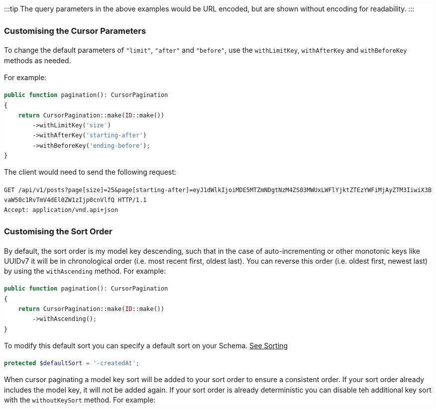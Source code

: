 ```http
```

:::tip
The query parameters in the above examples would be URL encoded, but are shown
without encoding for readability.
:::

### Customising the Cursor Parameters

To change the default parameters of `"limit"`, `"after"` and `"before"`, use
the `withLimitKey`, `withAfterKey` and `withBeforeKey` methods as needed.

For example:

```php
public function pagination(): CursorPagination
{
    return CursorPagination::make(ID::make())
        ->withLimitKey('size')
        ->withAfterKey('starting-after')
        ->withBeforeKey('ending-before');
}
```

The client would need to send the following request:

```http
GET /api/v1/posts?page[size]=25&page[starting-after]=eyJ1dWlkIjoiMDE5MTZmNDgtNzM4ZS03MWUxLWFlYjktZTEzYWFiMjAyZTM3IiwiX3BvaW50c1RvTmV4dEl0ZW1zIjp0cnVlfQ HTTP/1.1
Accept: application/vnd.api+json
```

### Customising the Sort Order

By default, the sort order is my model key descending, such that in the case of auto-incrementing
or other monotonic keys like UUIDv7 it will be in chronological order (i.e. most recent first,
oldest last).
You can reverse this order (i.e. oldest first, newest last) by using the `withAscending` method. For example:

```php
public function pagination(): CursorPagination
{
    return CursorPagination::make(ID::make())
        ->withAscending();
}
```

To modify this default sort you can specify a default sort on your Schema. [See Sorting](../schemas/sorting.md)

```php
protected $defaultSort = '-createdAt';
````

When cursor paginating a model key sort will be added to your sort order to ensure a consistent order. If your sort order already includes the model key, it will not be added again.
If your sort order is already deterministic you can disable teh additional key sort with the `withoutKeySort` method. For example:
